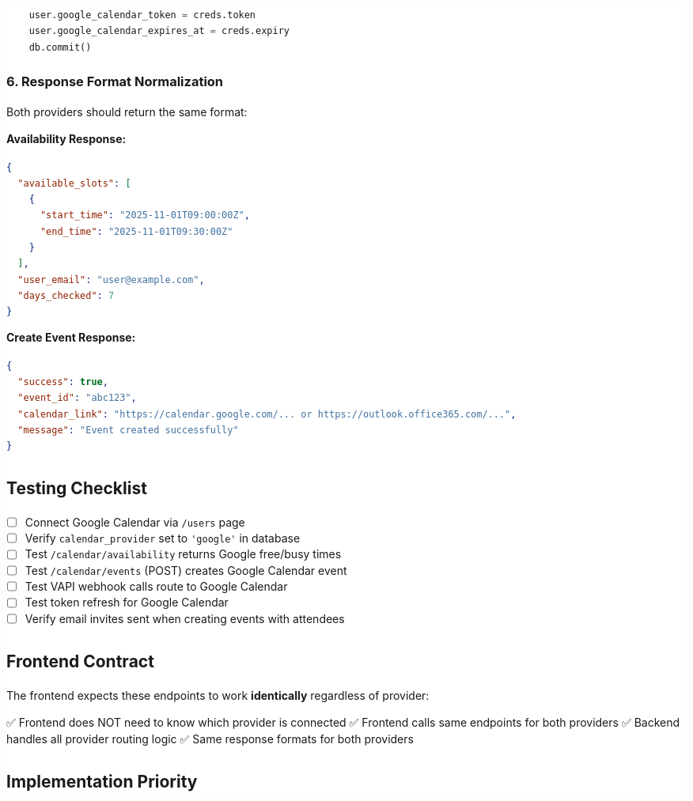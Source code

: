 ```python
    user.google_calendar_token = creds.token
    user.google_calendar_expires_at = creds.expiry
    db.commit()
```

### 6. Response Format Normalization

Both providers should return the same format:

**Availability Response:**
```json
{
  "available_slots": [
    {
      "start_time": "2025-11-01T09:00:00Z",
      "end_time": "2025-11-01T09:30:00Z"
    }
  ],
  "user_email": "user@example.com",
  "days_checked": 7
}
```

**Create Event Response:**
```json
{
  "success": true,
  "event_id": "abc123",
  "calendar_link": "https://calendar.google.com/... or https://outlook.office365.com/...",
  "message": "Event created successfully"
}
```

## Testing Checklist

- [ ] Connect Google Calendar via `/users` page
- [ ] Verify `calendar_provider` set to `'google'` in database
- [ ] Test `/calendar/availability` returns Google free/busy times
- [ ] Test `/calendar/events` (POST) creates Google Calendar event
- [ ] Test VAPI webhook calls route to Google Calendar
- [ ] Test token refresh for Google Calendar
- [ ] Verify email invites sent when creating events with attendees

## Frontend Contract

The frontend expects these endpoints to work **identically** regardless of provider:

✅ Frontend does NOT need to know which provider is connected
✅ Frontend calls same endpoints for both providers
✅ Backend handles all provider routing logic
✅ Same response formats for both providers

## Implementation Priority
